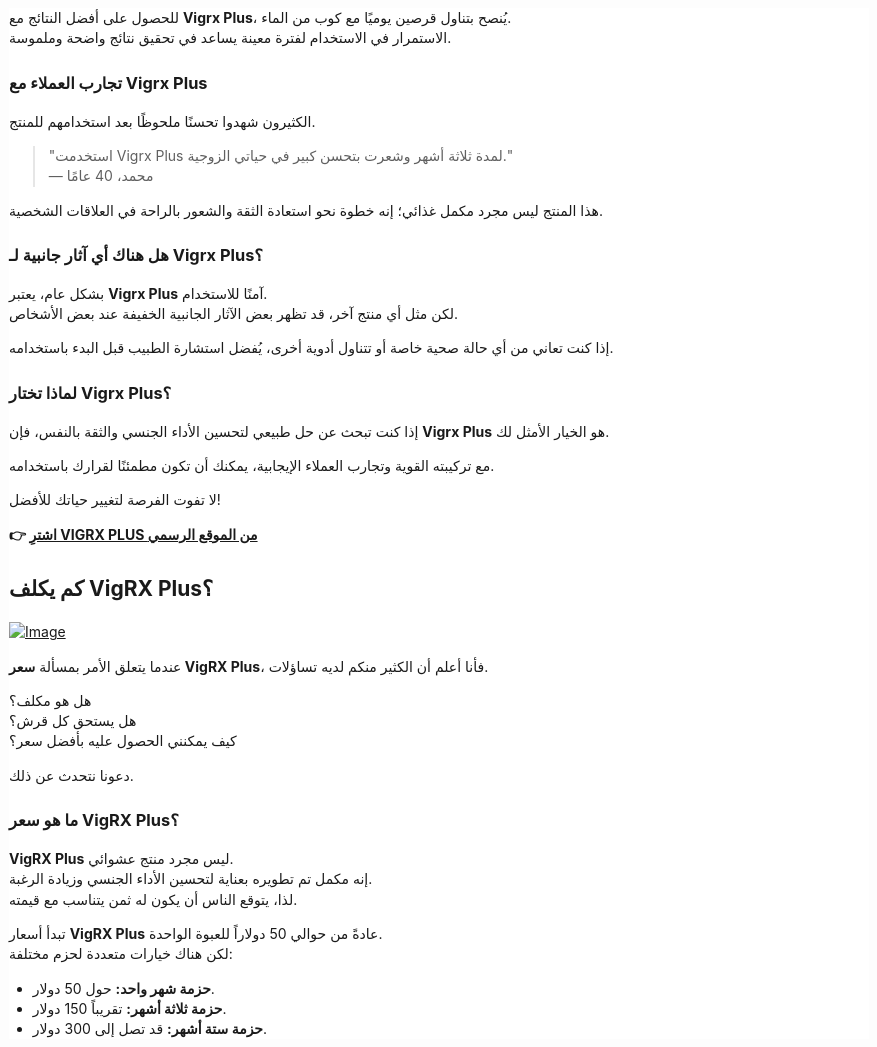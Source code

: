 للحصول على أفضل النتائج مع **Vigrx Plus**، يُنصح بتناول قرصين يوميًا مع كوب من الماء.  
الاستمرار في الاستخدام لفترة معينة يساعد في تحقيق نتائج واضحة وملموسة.

### تجارب العملاء مع Vigrx Plus

الكثيرون شهدوا تحسنًا ملحوظًا بعد استخدامهم للمنتج.  

> "استخدمت Vigrx Plus لمدة ثلاثة أشهر وشعرت بتحسن كبير في حياتي الزوجية."  
> — محمد، 40 عامًا

هذا المنتج ليس مجرد مكمل غذائي؛ إنه خطوة نحو استعادة الثقة والشعور بالراحة في العلاقات الشخصية.

### هل هناك أي آثار جانبية لـ Vigrx Plus؟

بشكل عام، يعتبر **Vigrx Plus** آمنًا للاستخدام.  
لكن مثل أي منتج آخر، قد تظهر بعض الآثار الجانبية الخفيفة عند بعض الأشخاص.  

إذا كنت تعاني من أي حالة صحية خاصة أو تتناول أدوية أخرى، يُفضل استشارة الطبيب قبل البدء باستخدامه.

### لماذا تختار Vigrx Plus؟

إذا كنت تبحث عن حل طبيعي لتحسين الأداء الجنسي والثقة بالنفس، فإن **Vigrx Plus** هو الخيار الأمثل لك.  

مع تركيبته القوية وتجارب العملاء الإيجابية، يمكنك أن تكون مطمئنًا لقرارك باستخدامه.

لا تفوت الفرصة لتغيير حياتك للأفضل!



**👉 [اشترِ VIGRX PLUS من الموقع الرسمي](https://gchaffi.com/IvzAqMQC)**

## كم يكلف VigRX Plus؟

[![Image](https://www2.sellhealth.com/63/vigrxplus_box_facingleft_withpills_lg.jpg)](https://gchaffi.com/IvzAqMQC)

عندما يتعلق الأمر بمسألة **سعر VigRX Plus**، فأنا أعلم أن الكثير منكم لديه تساؤلات.

هل هو مكلف؟  
هل يستحق كل قرش؟  
كيف يمكنني الحصول عليه بأفضل سعر؟

دعونا نتحدث عن ذلك.

### ما هو سعر VigRX Plus؟

**VigRX Plus** ليس مجرد منتج عشوائي.  
إنه مكمل تم تطويره بعناية لتحسين الأداء الجنسي وزيادة الرغبة.  
لذا، يتوقع الناس أن يكون له ثمن يتناسب مع قيمته.

تبدأ أسعار **VigRX Plus** عادةً من حوالي 50 دولاراً للعبوة الواحدة.  
لكن هناك خيارات متعددة لحزم مختلفة:

- **حزمة شهر واحد:** حول 50 دولار.
- **حزمة ثلاثة أشهر:** تقريباً 150 دولار.
- **حزمة ستة أشهر:** قد تصل إلى 300 دولار.
